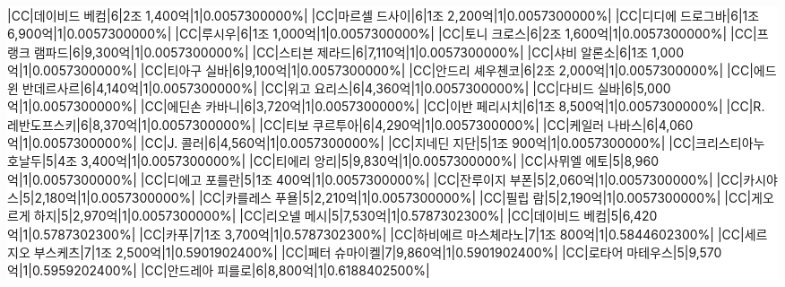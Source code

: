 |CC|데이비드 베컴|6|2조 1,400억|1|0.0057300000%|
|CC|마르셀 드사이|6|1조 2,200억|1|0.0057300000%|
|CC|디디에 드로그바|6|1조 6,900억|1|0.0057300000%|
|CC|루시우|6|1조 1,000억|1|0.0057300000%|
|CC|토니 크로스|6|2조 1,600억|1|0.0057300000%|
|CC|프랭크 램파드|6|9,300억|1|0.0057300000%|
|CC|스티븐 제라드|6|7,110억|1|0.0057300000%|
|CC|샤비 알론소|6|1조 1,000억|1|0.0057300000%|
|CC|티아구 실바|6|9,100억|1|0.0057300000%|
|CC|안드리 셰우첸코|6|2조 2,000억|1|0.0057300000%|
|CC|에드윈 반데르사르|6|4,140억|1|0.0057300000%|
|CC|위고 요리스|6|4,360억|1|0.0057300000%|
|CC|다비드 실바|6|5,000억|1|0.0057300000%|
|CC|에딘손 카바니|6|3,720억|1|0.0057300000%|
|CC|이반 페리시치|6|1조 8,500억|1|0.0057300000%|
|CC|R. 레반도프스키|6|8,370억|1|0.0057300000%|
|CC|티보 쿠르투아|6|4,290억|1|0.0057300000%|
|CC|케일러 나바스|6|4,060억|1|0.0057300000%|
|CC|J. 콜러|6|4,560억|1|0.0057300000%|
|CC|지네딘 지단|5|1조 900억|1|0.0057300000%|
|CC|크리스티아누 호날두|5|4조 3,400억|1|0.0057300000%|
|CC|티에리 앙리|5|9,830억|1|0.0057300000%|
|CC|사뮈엘 에토|5|8,960억|1|0.0057300000%|
|CC|디에고 포를란|5|1조 400억|1|0.0057300000%|
|CC|잔루이지 부폰|5|2,060억|1|0.0057300000%|
|CC|카시야스|5|2,180억|1|0.0057300000%|
|CC|카를레스 푸욜|5|2,210억|1|0.0057300000%|
|CC|필립 람|5|2,190억|1|0.0057300000%|
|CC|게오르게 하지|5|2,970억|1|0.0057300000%|
|CC|리오넬 메시|5|7,530억|1|0.5787302300%|
|CC|데이비드 베컴|5|6,420억|1|0.5787302300%|
|CC|카푸|7|1조 3,700억|1|0.5787302300%|
|CC|하비에르 마스체라노|7|1조 800억|1|0.5844602300%|
|CC|세르지오 부스케츠|7|1조 2,500억|1|0.5901902400%|
|CC|페터 슈마이켈|7|9,860억|1|0.5901902400%|
|CC|로타어 마테우스|5|9,570억|1|0.5959202400%|
|CC|안드레아 피를로|6|8,800억|1|0.6188402500%|